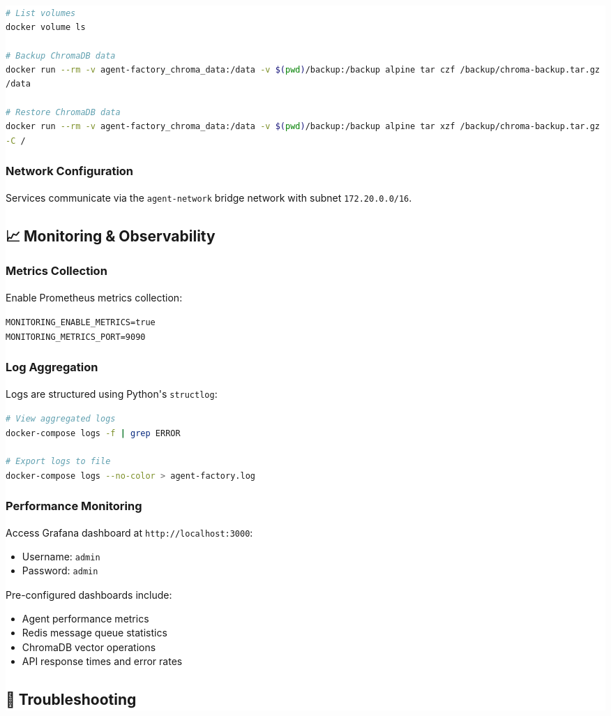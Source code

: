 ```bash
# List volumes
docker volume ls

# Backup ChromaDB data
docker run --rm -v agent-factory_chroma_data:/data -v $(pwd)/backup:/backup alpine tar czf /backup/chroma-backup.tar.gz /data

# Restore ChromaDB data
docker run --rm -v agent-factory_chroma_data:/data -v $(pwd)/backup:/backup alpine tar xzf /backup/chroma-backup.tar.gz -C /
```

### Network Configuration

Services communicate via the `agent-network` bridge network with subnet `172.20.0.0/16`.

## 📈 Monitoring & Observability

### Metrics Collection

Enable Prometheus metrics collection:

```env
MONITORING_ENABLE_METRICS=true
MONITORING_METRICS_PORT=9090
```

### Log Aggregation

Logs are structured using Python's `structlog`:

```bash
# View aggregated logs
docker-compose logs -f | grep ERROR

# Export logs to file
docker-compose logs --no-color > agent-factory.log
```

### Performance Monitoring

Access Grafana dashboard at `http://localhost:3000`:
- Username: `admin`
- Password: `admin`

Pre-configured dashboards include:
- Agent performance metrics
- Redis message queue statistics  
- ChromaDB vector operations
- API response times and error rates

## 🚨 Troubleshooting
